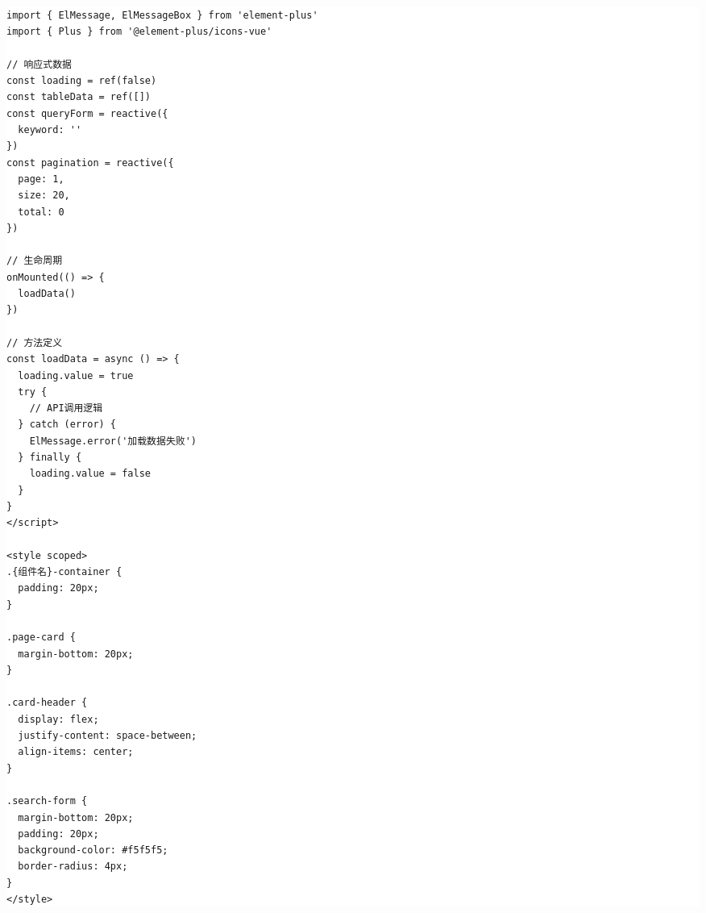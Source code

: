 ```vue
import { ElMessage, ElMessageBox } from 'element-plus'
import { Plus } from '@element-plus/icons-vue'

// 响应式数据
const loading = ref(false)
const tableData = ref([])
const queryForm = reactive({
  keyword: ''
})
const pagination = reactive({
  page: 1,
  size: 20,
  total: 0
})

// 生命周期
onMounted(() => {
  loadData()
})

// 方法定义
const loadData = async () => {
  loading.value = true
  try {
    // API调用逻辑
  } catch (error) {
    ElMessage.error('加载数据失败')
  } finally {
    loading.value = false
  }
}
</script>

<style scoped>
.{组件名}-container {
  padding: 20px;
}

.page-card {
  margin-bottom: 20px;
}

.card-header {
  display: flex;
  justify-content: space-between;
  align-items: center;
}

.search-form {
  margin-bottom: 20px;
  padding: 20px;
  background-color: #f5f5f5;
  border-radius: 4px;
}
</style>
```
